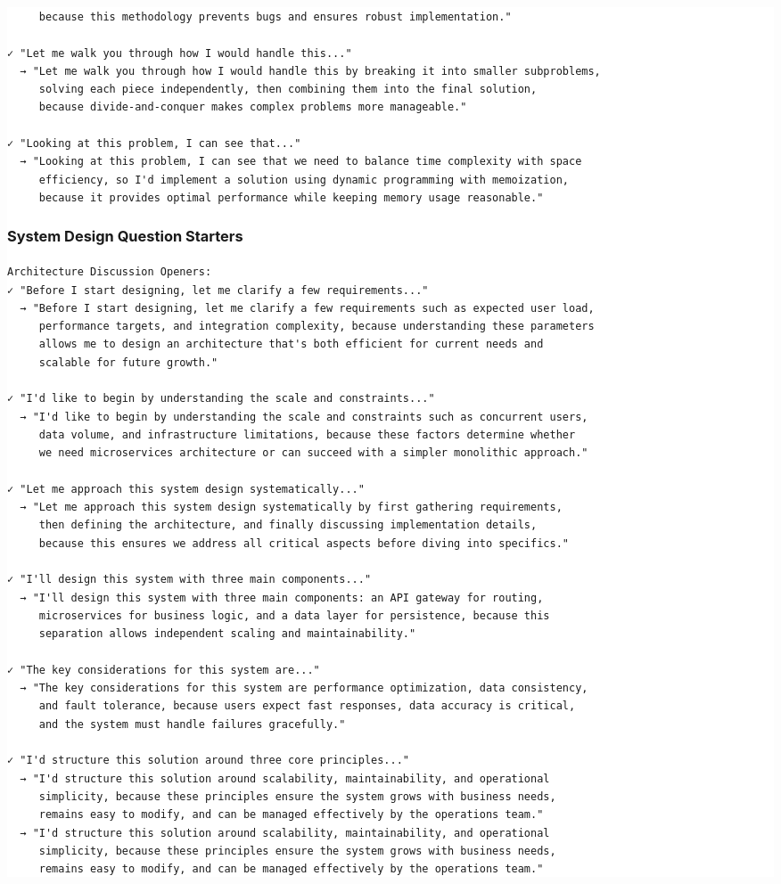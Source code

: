 ```
     because this methodology prevents bugs and ensures robust implementation."

✓ "Let me walk you through how I would handle this..."
  → "Let me walk you through how I would handle this by breaking it into smaller subproblems,
     solving each piece independently, then combining them into the final solution, 
     because divide-and-conquer makes complex problems more manageable."

✓ "Looking at this problem, I can see that..."
  → "Looking at this problem, I can see that we need to balance time complexity with space
     efficiency, so I'd implement a solution using dynamic programming with memoization,
     because it provides optimal performance while keeping memory usage reasonable."
```

### System Design Question Starters

```
Architecture Discussion Openers:
✓ "Before I start designing, let me clarify a few requirements..."
  → "Before I start designing, let me clarify a few requirements such as expected user load,
     performance targets, and integration complexity, because understanding these parameters 
     allows me to design an architecture that's both efficient for current needs and 
     scalable for future growth."

✓ "I'd like to begin by understanding the scale and constraints..."
  → "I'd like to begin by understanding the scale and constraints such as concurrent users,
     data volume, and infrastructure limitations, because these factors determine whether 
     we need microservices architecture or can succeed with a simpler monolithic approach."

✓ "Let me approach this system design systematically..."
  → "Let me approach this system design systematically by first gathering requirements,
     then defining the architecture, and finally discussing implementation details, 
     because this ensures we address all critical aspects before diving into specifics."

✓ "I'll design this system with three main components..."
  → "I'll design this system with three main components: an API gateway for routing,
     microservices for business logic, and a data layer for persistence, because this 
     separation allows independent scaling and maintainability."

✓ "The key considerations for this system are..."
  → "The key considerations for this system are performance optimization, data consistency,
     and fault tolerance, because users expect fast responses, data accuracy is critical,
     and the system must handle failures gracefully."

✓ "I'd structure this solution around three core principles..."
  → "I'd structure this solution around scalability, maintainability, and operational 
     simplicity, because these principles ensure the system grows with business needs,
     remains easy to modify, and can be managed effectively by the operations team."
  → "I'd structure this solution around scalability, maintainability, and operational 
     simplicity, because these principles ensure the system grows with business needs,
     remains easy to modify, and can be managed effectively by the operations team."
```
